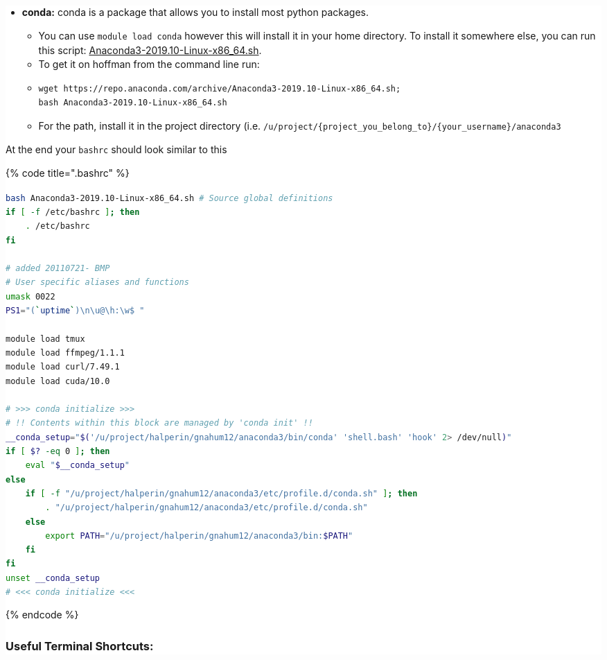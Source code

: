 * **conda:** conda is a package that allows you to install most python packages. 

  * You can use `module load conda` however this will install it in your home directory. To install it somewhere else, you can run this script: [Anaconda3-2019.10-Linux-x86\_64.sh](https://repo.anaconda.com/archive/Anaconda3-2019.10-Linux-x86_64.sh). 
  * To get it on hoffman from the command line run: 
  * ```text
    wget https://repo.anaconda.com/archive/Anaconda3-2019.10-Linux-x86_64.sh; 
    bash Anaconda3-2019.10-Linux-x86_64.sh
    ```
  * For the path, install it in the project directory \(i.e. `/u/project/{project_you_belong_to}/{your_username}/anaconda3`



At the end your `bashrc` should look similar to this 

{% code title=".bashrc" %}
```bash
bash Anaconda3-2019.10-Linux-x86_64.sh # Source global definitions
if [ -f /etc/bashrc ]; then
    . /etc/bashrc
fi

# added 20110721- BMP
# User specific aliases and functions
umask 0022
PS1="(`uptime`)\n\u@\h:\w$ "

module load tmux
module load ffmpeg/1.1.1
module load curl/7.49.1
module load cuda/10.0

# >>> conda initialize >>>
# !! Contents within this block are managed by 'conda init' !!
__conda_setup="$('/u/project/halperin/gnahum12/anaconda3/bin/conda' 'shell.bash' 'hook' 2> /dev/null)"
if [ $? -eq 0 ]; then
    eval "$__conda_setup"
else
    if [ -f "/u/project/halperin/gnahum12/anaconda3/etc/profile.d/conda.sh" ]; then
        . "/u/project/halperin/gnahum12/anaconda3/etc/profile.d/conda.sh"
    else
        export PATH="/u/project/halperin/gnahum12/anaconda3/bin:$PATH"
    fi
fi
unset __conda_setup
# <<< conda initialize <<<
```
{% endcode %}

### Useful Terminal Shortcuts: 
